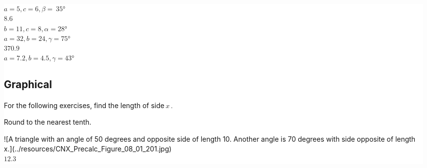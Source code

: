 <div data-type="exercise" class="exercise">
<div data-type="problem" class="problem" markdown="1">
<math xmlns="http://www.w3.org/1998/Math/MathML"> <mrow> <mi>a</mi><mo>=</mo><mn>5</mn><mo>,</mo><mi>c</mi><mo>=</mo><mn>6</mn><mo>,</mo><mi>β</mi><mo>=</mo><mtext> </mtext> <mrow> <mn>35°</mn></mrow> </mrow> </math>

</div>
<div data-type="solution" class="solution" markdown="1">
<math xmlns="http://www.w3.org/1998/Math/MathML"> <mrow> <mn>8.6</mn></mrow> </math>

</div>
</div>

<div data-type="exercise" class="exercise">
<div data-type="problem" class="problem" markdown="1">
<math xmlns="http://www.w3.org/1998/Math/MathML"> <mrow> <mi>b</mi><mo>=</mo><mn>11</mn><mo>,</mo><mi>c</mi><mo>=</mo><mn>8</mn><mo>,</mo><mi>α</mi><mo>=</mo> <mrow> <mn>28°</mn></mrow> </mrow> </math>

</div>
</div>

<div data-type="exercise" class="exercise">
<div data-type="problem" class="problem" markdown="1">
<math xmlns="http://www.w3.org/1998/Math/MathML"> <mrow> <mi>a</mi><mo>=</mo><mn>32</mn><mo>,</mo><mi>b</mi><mo>=</mo><mn>24</mn><mo>,</mo><mi>γ</mi><mo>=</mo> <mrow> <mn>75°</mn></mrow> </mrow> </math>

</div>
<div data-type="solution" class="solution" markdown="1">
<math xmlns="http://www.w3.org/1998/Math/MathML"> <mrow> <mn>370.9</mn></mrow> </math>

</div>
</div>

<div data-type="exercise" class="exercise">
<div data-type="problem" class="problem" markdown="1">
<math xmlns="http://www.w3.org/1998/Math/MathML"> <mrow> <mi>a</mi><mo>=</mo><mn>7.2</mn><mo>,</mo><mi>b</mi><mo>=</mo><mn>4.5</mn><mo>,</mo><mi>γ</mi><mo>=</mo> <mrow> <mn>43°</mn></mrow> </mrow> </math>

</div>
</div>

## Graphical

For the following exercises, find the length of side<math xmlns="http://www.w3.org/1998/Math/MathML"> <mrow> <mtext> </mtext><mi>x</mi><mo>.</mo><mtext> </mtext></mrow> </math>

Round to the nearest tenth.

<div data-type="exercise" class="exercise">
<div data-type="problem" class="problem">
<span data-type="media" data-alt="A triangle with an angle of 50 degrees and opposite side of length 10. Another angle is 70 degrees with side opposite of length x."> ![A triangle with an angle of 50 degrees and opposite side of length 10. Another angle is 70 degrees with side opposite of length x.](../resources/CNX_Precalc_Figure_08_01_201.jpg) </span>
</div>
<div data-type="solution" class="solution" markdown="1">
<math xmlns="http://www.w3.org/1998/Math/MathML"> <mrow> <mn>12.3</mn></mrow> </math>
